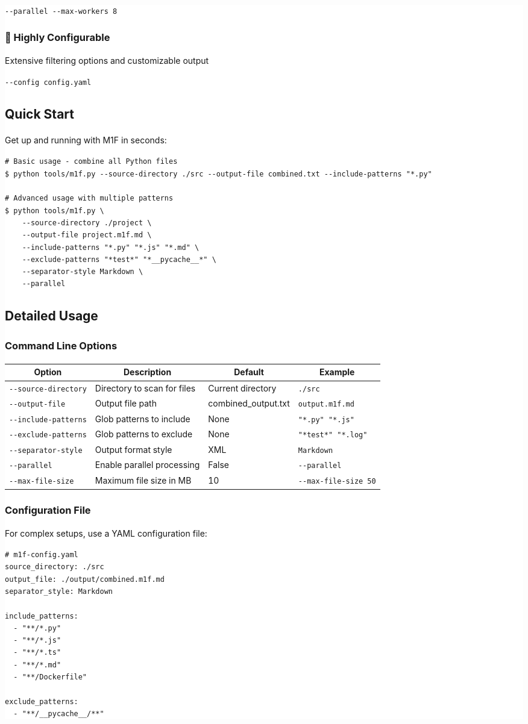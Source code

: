 `--parallel --max-workers 8`

### 🔧 Highly Configurable

Extensive filtering options and customizable output

`--config config.yaml`



## Quick Start

Get up and running with M1F in seconds:

```
# Basic usage - combine all Python files
$ python tools/m1f.py --source-directory ./src --output-file combined.txt --include-patterns "*.py"

# Advanced usage with multiple patterns
$ python tools/m1f.py \
    --source-directory ./project \
    --output-file project.m1f.md \
    --include-patterns "*.py" "*.js" "*.md" \
    --exclude-patterns "*test*" "*__pycache__*" \
    --separator-style Markdown \
    --parallel
```


## Detailed Usage

### Command Line Options

| Option | Description | Default | Example |
| --- | --- | --- | --- |
| `--source-directory` | Directory to scan for files | Current directory | `./src` |
| `--output-file` | Output file path | combined\_output.txt | `output.m1f.md` |
| `--include-patterns` | Glob patterns to include | None | `"*.py" "*.js"` |
| `--exclude-patterns` | Glob patterns to exclude | None | `"*test*" "*.log"` |
| `--separator-style` | Output format style | XML | `Markdown` |
| `--parallel` | Enable parallel processing | False | `--parallel` |
| `--max-file-size` | Maximum file size in MB | 10 | `--max-file-size 50` |

### Configuration File

For complex setups, use a YAML configuration file:

```
# m1f-config.yaml
source_directory: ./src
output_file: ./output/combined.m1f.md
separator_style: Markdown

include_patterns:
  - "**/*.py"
  - "**/*.js"
  - "**/*.ts"
  - "**/*.md"
  - "**/Dockerfile"

exclude_patterns:
  - "**/__pycache__/**"
```